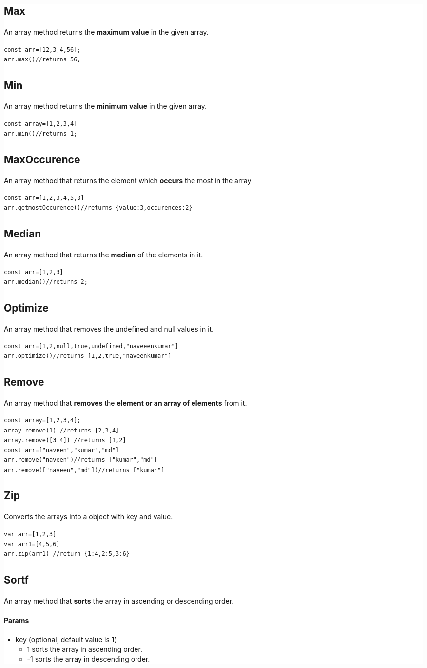 
## Max
 An array method returns the **maximum value** in the given array.

    const arr=[12,3,4,56];
    arr.max()//returns 56;
## Min
 An array method returns the **minimum value** in the given array.

    const array=[1,2,3,4]
    arr.min()//returns 1;  
## MaxOccurence
An array method  that returns the element which **occurs** the most in the array.

    const arr=[1,2,3,4,5,3]
    arr.getmostOccurence()//returns {value:3,occurences:2}
## Median
An array method that returns the **median** of the elements in it.

    const arr=[1,2,3]
    arr.median()//returns 2;

## Optimize
An array method that removes the undefined and null values in it.

    const arr=[1,2,null,true,undefined,"naveeenkumar"]
    arr.optimize()//returns [1,2,true,"naveenkumar"]
## Remove
An array method that **removes** the **element or an array of elements** from it.

    const array=[1,2,3,4];
    array.remove(1) //returns [2,3,4]
    array.remove([3,4]) //returns [1,2]
    const arr=["naveen","kumar","md"]
    arr.remove("naveen")//returns ["kumar","md"]
    arr.remove(["naveen","md"])//returns ["kumar"]
## Zip
Converts the arrays into a object with key and value.

    var arr=[1,2,3]
    var arr1=[4,5,6]
    arr.zip(arr1) //return {1:4,2:5,3:6}
## Sortf
An array method  that **sorts** the array in ascending or descending order.
#### Params
- key (optional, default value is **1**)
    - 1 sorts the array in ascending order.
    - -1 sorts the array in descending order.
